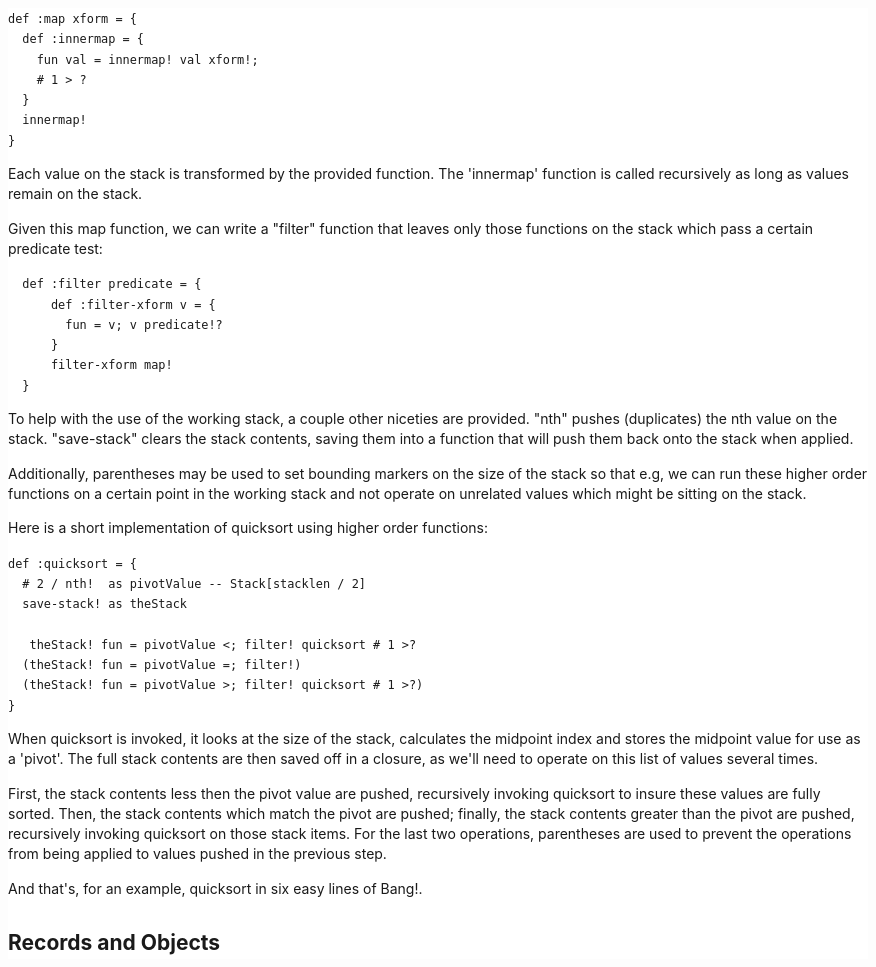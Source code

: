     def :map xform = {
      def :innermap = {
        fun val = innermap! val xform!;
        # 1 > ?
      }
      innermap!
    }

Each value on the stack is transformed by the provided function.  The 'innermap' function is called recursively as long as values remain on the stack.

Given this map function, we can write a "filter" function that leaves only those functions on the stack which pass a certain predicate test:

      def :filter predicate = {
          def :filter-xform v = {
            fun = v; v predicate!?
          }
          filter-xform map!
      }

To help with the use of the working stack, a couple other niceties are provided.  "nth" pushes (duplicates) the nth value on the stack.  "save-stack" clears the stack contents, saving them into a function that will push them back onto the stack when applied.

Additionally, parentheses may be used to set bounding markers on the size of the stack so that e.g, we can run these higher order functions on a certain point in the working stack and not operate on unrelated values which might be sitting on the stack.

Here is a short implementation of quicksort using higher order functions:

    def :quicksort = {
      # 2 / nth!  as pivotValue -- Stack[stacklen / 2]
      save-stack! as theStack
     
       theStack! fun = pivotValue <; filter! quicksort # 1 >?
      (theStack! fun = pivotValue =; filter!)
      (theStack! fun = pivotValue >; filter! quicksort # 1 >?)
    }

When quicksort is invoked, it looks at the size of the stack, calculates the midpoint index and stores the midpoint value for use as a 'pivot'.  The full stack contents are then saved off in a closure, as we'll need to operate on this list of values several times.

First, the stack contents less then the pivot value are pushed, recursively invoking quicksort to insure these values are fully sorted.  Then, the stack contents which match the pivot are pushed; finally, the stack contents greater than the pivot are pushed, recursively invoking quicksort on those stack items.  For the last two operations, parentheses are used to prevent the operations from being applied to values pushed in the previous step.

And that's, for an example, quicksort in six easy lines of Bang!.

## Records and Objects
